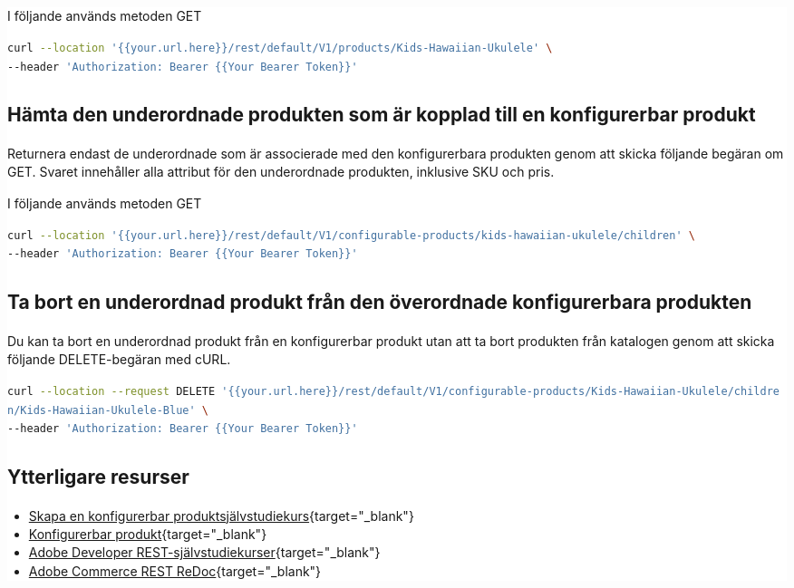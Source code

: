 I följande används metoden GET

```bash
curl --location '{{your.url.here}}/rest/default/V1/products/Kids-Hawaiian-Ukulele' \
--header 'Authorization: Bearer {{Your Bearer Token}}'
```

## Hämta den underordnade produkten som är kopplad till en konfigurerbar produkt

Returnera endast de underordnade som är associerade med den konfigurerbara produkten genom att skicka följande begäran om GET. Svaret innehåller alla attribut för den underordnade produkten, inklusive SKU och pris.

I följande används metoden GET

```bash
curl --location '{{your.url.here}}/rest/default/V1/configurable-products/kids-hawaiian-ukulele/children' \
--header 'Authorization: Bearer {{Your Bearer Token}}'
```

## Ta bort en underordnad produkt från den överordnade konfigurerbara produkten

Du kan ta bort en underordnad produkt från en konfigurerbar produkt utan att ta bort produkten från katalogen genom att skicka följande DELETE-begäran med cURL.

```bash
curl --location --request DELETE '{{your.url.here}}/rest/default/V1/configurable-products/Kids-Hawaiian-Ukulele/children/Kids-Hawaiian-Ukulele-Blue' \
--header 'Authorization: Bearer {{Your Bearer Token}}'
```

## Ytterligare resurser

- [Skapa en konfigurerbar produktsjälvstudiekurs](https://developer.adobe.com/commerce/webapi/rest/tutorials/configurable-product/){target="_blank"}
- [Konfigurerbar produkt](https://experienceleague.adobe.com/docs/commerce-admin/catalog/products/types/product-create-configurable.html?lang=sv-SE){target="_blank"}
- [Adobe Developer REST-självstudiekurser](https://developer.adobe.com/commerce/webapi/rest/tutorials/prerequisite-tasks/){target="_blank"}
- [Adobe Commerce REST ReDoc](https://adobe-commerce.redoc.ly/2.4.6-admin/tag/products#operation/PostV1Products){target="_blank"}
